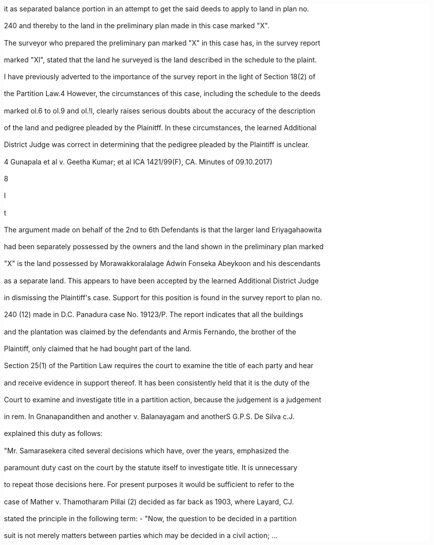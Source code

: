 it as separated balance portion in an attempt to get the said deeds to apply to land in plan no.

240 and thereby to the land in the preliminary plan made in this case marked "X".

The surveyor who prepared the preliminary pan marked "X" in this case has, in the survey report

marked "Xl", stated that the land he surveyed is the land described in the schedule to the plaint.

I have previously adverted to the importance of the survey report in the light of Section 18(2) of

the Partition Law.4 However, the circumstances of this case, including the schedule to the deeds

marked ol.6 to ol.9 and ol.!l, clearly raises serious doubts about the accuracy of the description

of the land and pedigree pleaded by the Plainitff. In these circumstances, the learned Additional

District Judge was correct in determining that the pedigree pleaded by the Plaintiff is unclear.

4 Gunapala et al v. Geetha Kumar; et al ICA 1421/99(F), CA. Minutes of 09.10.2017)

8

I

t

The argument made on behalf of the 2nd to 6th Defendants is that the larger land Eriyagahaowita

had been separately possessed by the owners and the land shown in the preliminary plan marked

"X" is the land possessed by Morawakkoralalage Adwin Fonseka Abeykoon and his descendants

as a separate land. This appears to have been accepted by the learned Additional District Judge

in dismissing the Plaintiff's case. Support for this position is found in the survey report to plan no.

240 (12) made in D.C. Panadura case No. 19123/P. The report indicates that all the buildings

and the plantation was claimed by the defendants and Armis Fernando, the brother of the

Plaintiff, only claimed that he had bought part of the land.

Section 25(1) of the Partition Law requires the court to examine the title of each party and hear

and receive evidence in support thereof. It has been consistently held that it is the duty of the

Court to examine and investigate title in a partition action, because the judgement is a judgement

in rem. In Gnanapandithen and another v. Balanayagam and anotherS G.P.S. De Silva c.J.

explained this duty as follows:

"Mr. Samarasekera cited several decisions which have, over the years, emphasized the

paramount duty cast on the court by the statute itself to investigate title. It is unnecessary

to repeat those decisions here. For present purposes it would be sufficient to refer to the

case of Mather v. Thamotharam Pillai (2) decided as far back as 1903, where Layard, CJ.

stated the principle in the following term: - "Now, the question to be decided in a partition

suit is not merely matters between parties which may be decided in a civil action; ...
